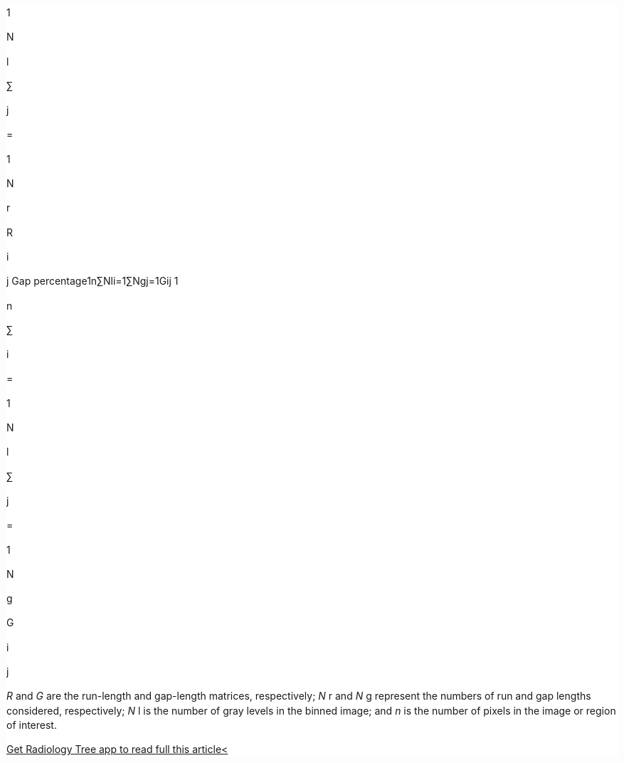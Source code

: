 1

N

l

∑

j

=

1

N

r

R

i

j
Gap percentage1n∑Nli=1∑Ngj=1Gij
1

n

∑

i

=

1

N

l

∑

j

=

1

N

g

G

i

j


_R_ and _G_ are the run-length and gap-length matrices, respectively; _N_ r  and _N_ g  represent the numbers of run and gap lengths considered, respectively; _N_ l  is the number of gray levels in the binned image; and _n_ is the number of pixels in the image or region of interest.


[Get Radiology Tree app to read full this article<](https://clinicalpub.com/app)
